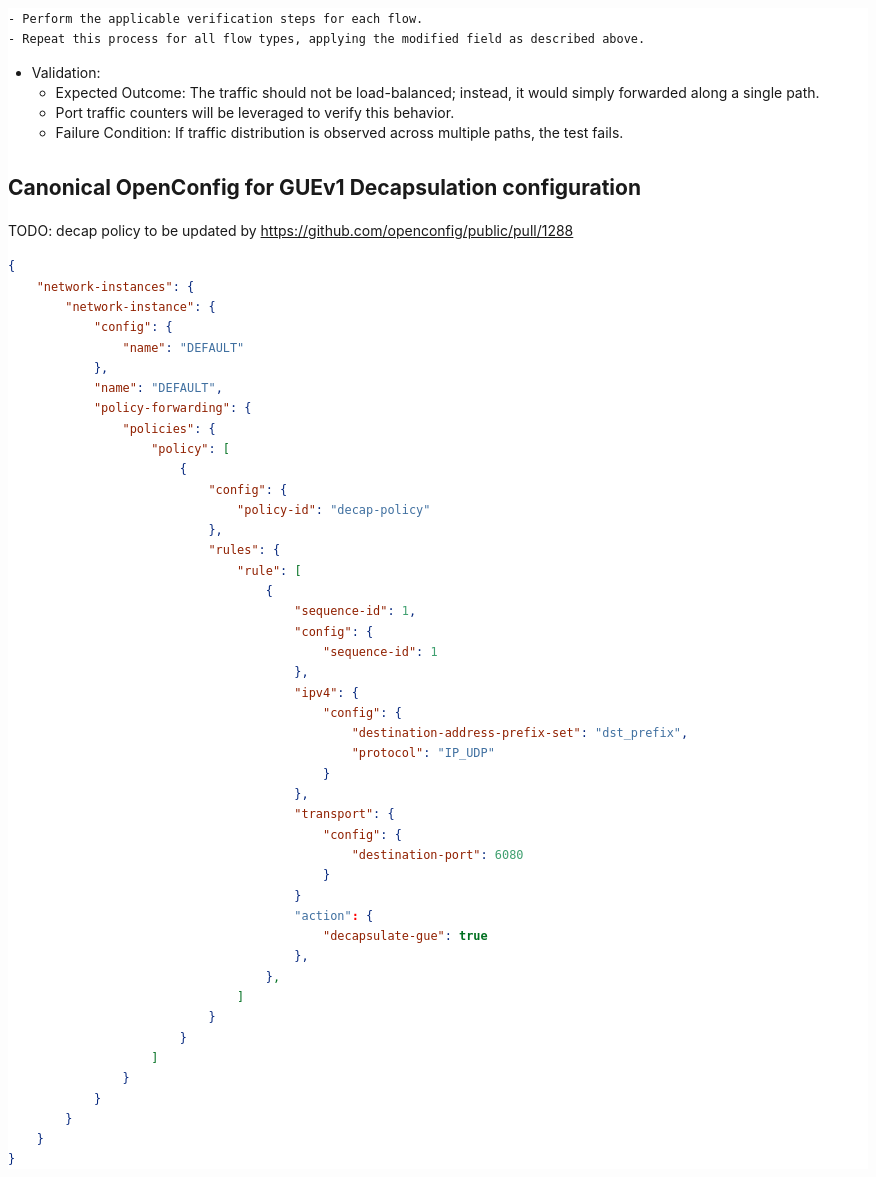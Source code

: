     - Perform the applicable verification steps for each flow.
    - Repeat this process for all flow types, applying the modified field as described above.
- Validation:
    - Expected Outcome: The traffic should not be load-balanced; instead, it would simply forwarded along a single path.
    - Port traffic counters will be leveraged to verify this behavior.
    - Failure Condition: If traffic distribution is observed across multiple paths, the test fails.

## Canonical OpenConfig for GUEv1 Decapsulation configuration
TODO: decap policy to be updated by https://github.com/openconfig/public/pull/1288

```json
{
    "network-instances": {
        "network-instance": {
            "config": {
                "name": "DEFAULT"
            },
            "name": "DEFAULT",
            "policy-forwarding": {
                "policies": {
                    "policy": [
                        {
                            "config": {
                                "policy-id": "decap-policy"
                            },
                            "rules": {
                                "rule": [
                                    {
                                        "sequence-id": 1,
                                        "config": {
                                            "sequence-id": 1
                                        },
                                        "ipv4": {
                                            "config": {
                                                "destination-address-prefix-set": "dst_prefix",
                                                "protocol": "IP_UDP"
                                            }
                                        },
                                        "transport": {
                                            "config": {
                                                "destination-port": 6080
                                            }
                                        }
                                        "action": {
                                            "decapsulate-gue": true
                                        },
                                    },
                                ]
                            }
                        }
                    ]
                }
            }
        }
    }
}

```
